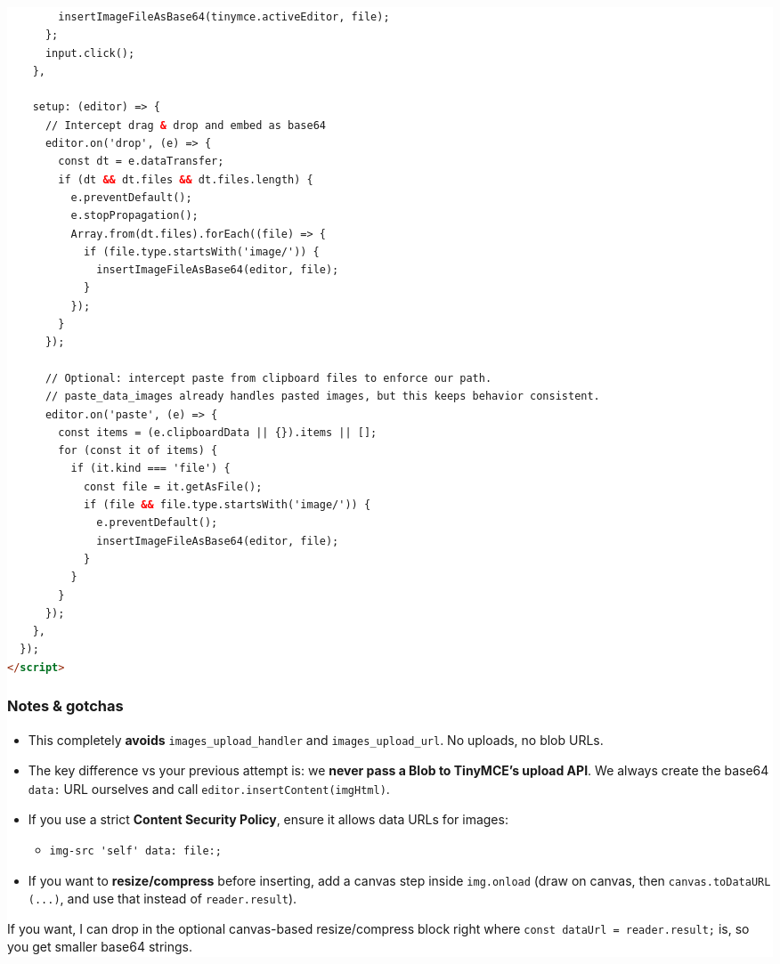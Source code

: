 ```html
        insertImageFileAsBase64(tinymce.activeEditor, file);
      };
      input.click();
    },

    setup: (editor) => {
      // Intercept drag & drop and embed as base64
      editor.on('drop', (e) => {
        const dt = e.dataTransfer;
        if (dt && dt.files && dt.files.length) {
          e.preventDefault();
          e.stopPropagation();
          Array.from(dt.files).forEach((file) => {
            if (file.type.startsWith('image/')) {
              insertImageFileAsBase64(editor, file);
            }
          });
        }
      });

      // Optional: intercept paste from clipboard files to enforce our path.
      // paste_data_images already handles pasted images, but this keeps behavior consistent.
      editor.on('paste', (e) => {
        const items = (e.clipboardData || {}).items || [];
        for (const it of items) {
          if (it.kind === 'file') {
            const file = it.getAsFile();
            if (file && file.type.startsWith('image/')) {
              e.preventDefault();
              insertImageFileAsBase64(editor, file);
            }
          }
        }
      });
    },
  });
</script>
```

### Notes & gotchas

* This completely **avoids** `images_upload_handler` and `images_upload_url`. No uploads, no blob URLs.
* The key difference vs your previous attempt is: we **never pass a Blob to TinyMCE’s upload API**. We always create the base64 `data:` URL ourselves and call `editor.insertContent(imgHtml)`.
* If you use a strict **Content Security Policy**, ensure it allows data URLs for images:

  * `img-src 'self' data: file:;`
* If you want to **resize/compress** before inserting, add a canvas step inside `img.onload` (draw on canvas, then `canvas.toDataURL(...)`, and use that instead of `reader.result`).

If you want, I can drop in the optional canvas-based resize/compress block right where `const dataUrl = reader.result;` is, so you get smaller base64 strings.
